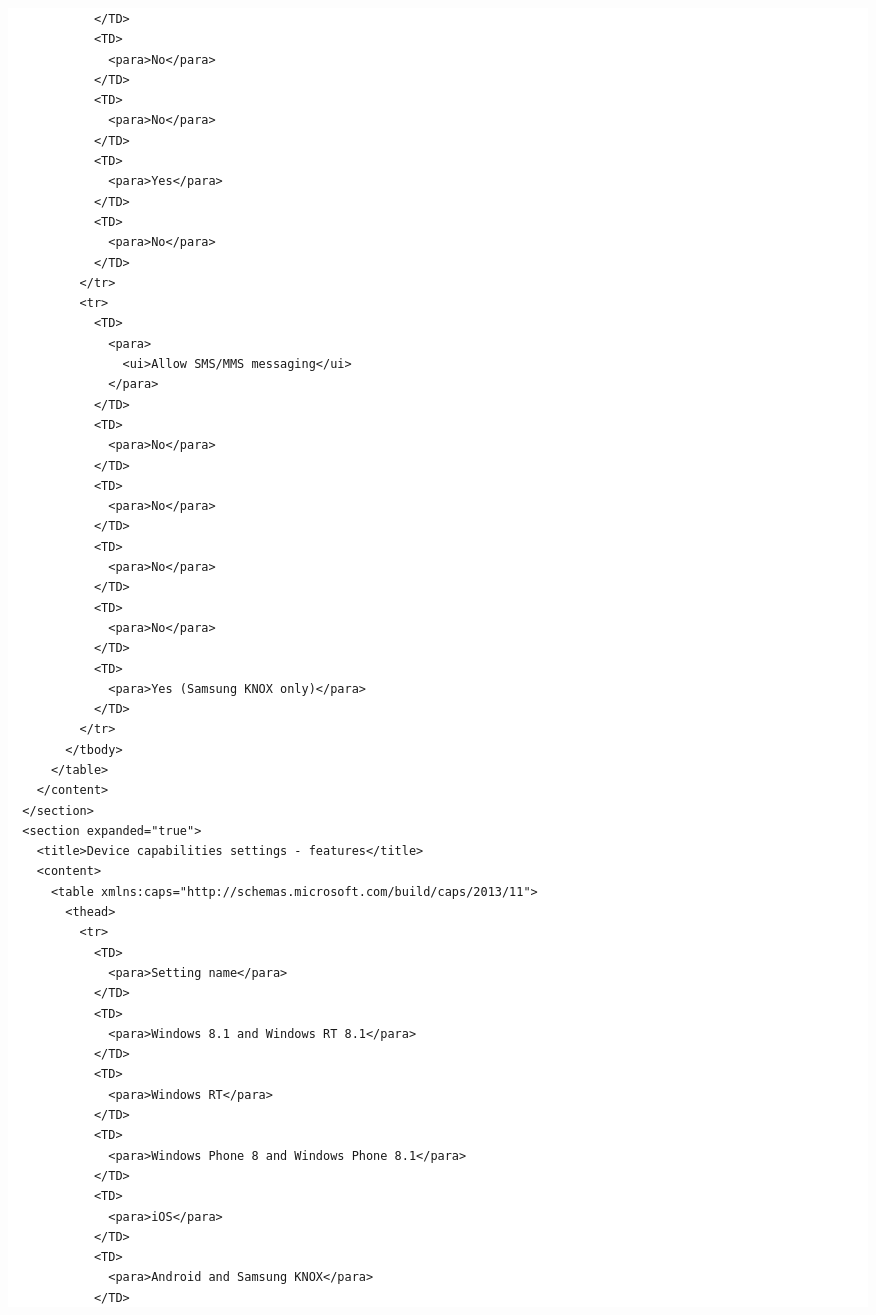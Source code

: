                 </TD>
                <TD>
                  <para>No</para>
                </TD>
                <TD>
                  <para>No</para>
                </TD>
                <TD>
                  <para>Yes</para>
                </TD>
                <TD>
                  <para>No</para>
                </TD>
              </tr>
              <tr>
                <TD>
                  <para>
                    <ui>Allow SMS/MMS messaging</ui>
                  </para>
                </TD>
                <TD>
                  <para>No</para>
                </TD>
                <TD>
                  <para>No</para>
                </TD>
                <TD>
                  <para>No</para>
                </TD>
                <TD>
                  <para>No</para>
                </TD>
                <TD>
                  <para>Yes (Samsung KNOX only)</para>
                </TD>
              </tr>
            </tbody>
          </table>
        </content>
      </section>
      <section expanded="true">
        <title>Device capabilities settings - features</title>
        <content>
          <table xmlns:caps="http://schemas.microsoft.com/build/caps/2013/11">
            <thead>
              <tr>
                <TD>
                  <para>Setting name</para>
                </TD>
                <TD>
                  <para>Windows 8.1 and Windows RT 8.1</para>
                </TD>
                <TD>
                  <para>Windows RT</para>
                </TD>
                <TD>
                  <para>Windows Phone 8 and Windows Phone 8.1</para>
                </TD>
                <TD>
                  <para>iOS</para>
                </TD>
                <TD>
                  <para>Android and Samsung KNOX</para>
                </TD>